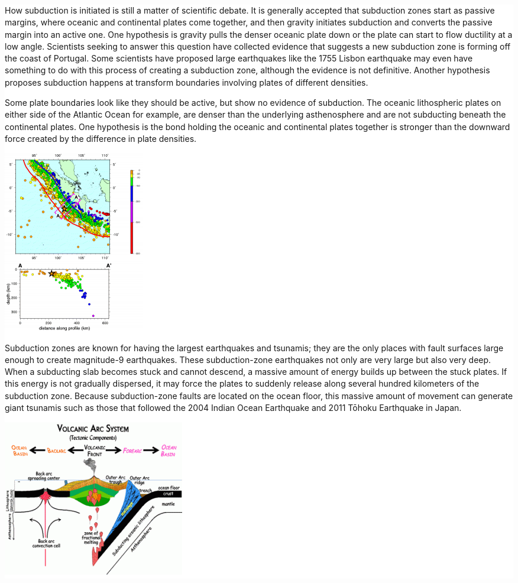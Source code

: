 How subduction is initiated is still a matter of scientific debate. It is generally accepted that subduction zones start as passive margins, where oceanic and continental plates come together, and then gravity initiates subduction and converts the passive margin into an active one. One hypothesis is gravity pulls the denser oceanic plate down or the plate can start to flow ductility at a low angle. Scientists seeking to answer this question have collected evidence that suggests a new subduction zone is forming off the coast of Portugal. Some scientists have proposed large earthquakes like the 1755 Lisbon earthquake may even have something to do with this process of creating a subduction zone, although the evidence is not definitive. Another hypothesis proposes subduction happens at transform boundaries involving plates of different densities.

Some plate boundaries look like they should be active, but show no evidence of subduction. The oceanic lithospheric plates on either side of the Atlantic Ocean for example, are denser than the underlying asthenosphere and are not subducting beneath the continental plates. One hypothesis is the bond holding the oceanic and continental plates together is stronger than the downward force created by the difference in plate densities.

![Earthquakes along the Sunda megathrust subduction zone, along the island of Sumatra, showing the 2006 Mw 9.1-9.3 Indian Ocean Earthquake as a star.](images/Image15.png)

Subduction zones are known for having the largest earthquakes and tsunamis; they are the only places with fault surfaces large enough to create magnitude-9 earthquakes. These subduction-zone earthquakes not only are very large but also very deep. When a subducting slab becomes stuck and cannot descend, a massive amount of energy builds up between the stuck plates. If this energy is not gradually dispersed, it may force the plates to suddenly release along several hundred kilometers of the subduction zone. Because subduction-zone faults are located on the ocean floor, this massive amount of movement can generate giant tsunamis such as those that followed the 2004 Indian Ocean Earthquake and 2011 Tōhoku Earthquake in Japan.

![Various parts of a subduction zone. This subduction zone is ocean-ocean subduction, though the same features can apply to continent-ocean subduction.](images/Image16.gif)
